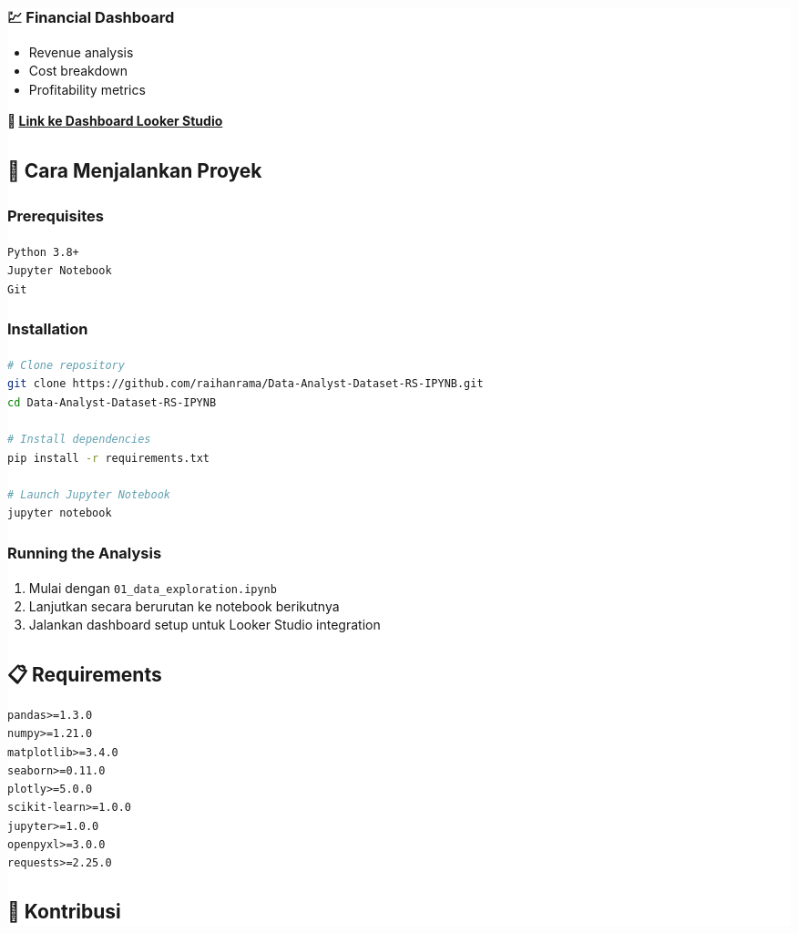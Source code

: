 ### 💹 **Financial Dashboard**
- Revenue analysis
- Cost breakdown
- Profitability metrics

**🔗 [Link ke Dashboard Looker Studio](https://lookerstudio.google.com/your-dashboard-link)**

## 🚀 Cara Menjalankan Proyek

### Prerequisites
```bash
Python 3.8+
Jupyter Notebook
Git
```

### Installation
```bash
# Clone repository
git clone https://github.com/raihanrama/Data-Analyst-Dataset-RS-IPYNB.git
cd Data-Analyst-Dataset-RS-IPYNB

# Install dependencies
pip install -r requirements.txt

# Launch Jupyter Notebook
jupyter notebook
```

### Running the Analysis
1. Mulai dengan `01_data_exploration.ipynb`
2. Lanjutkan secara berurutan ke notebook berikutnya
3. Jalankan dashboard setup untuk Looker Studio integration

## 📋 Requirements

```txt
pandas>=1.3.0
numpy>=1.21.0
matplotlib>=3.4.0
seaborn>=0.11.0
plotly>=5.0.0
scikit-learn>=1.0.0
jupyter>=1.0.0
openpyxl>=3.0.0
requests>=2.25.0
```

## 🤝 Kontribusi
